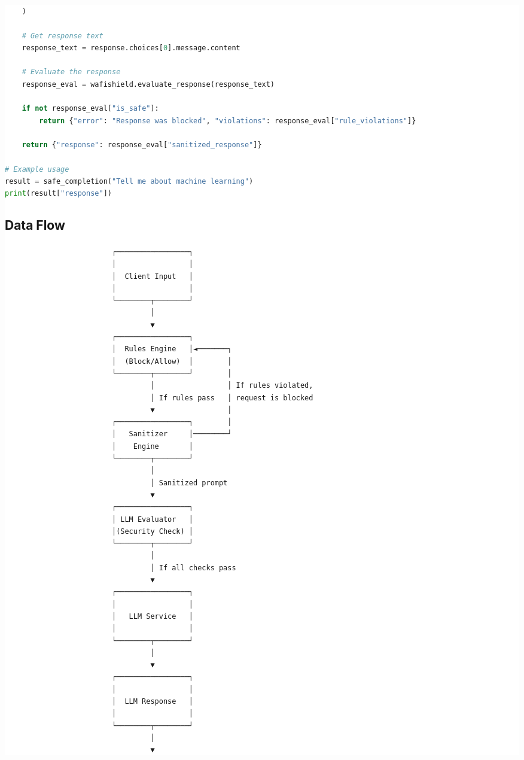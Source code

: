 ```python
    )
    
    # Get response text
    response_text = response.choices[0].message.content
    
    # Evaluate the response
    response_eval = wafishield.evaluate_response(response_text)
    
    if not response_eval["is_safe"]:
        return {"error": "Response was blocked", "violations": response_eval["rule_violations"]}
    
    return {"response": response_eval["sanitized_response"]}

# Example usage
result = safe_completion("Tell me about machine learning")
print(result["response"])
```

## Data Flow

```
                         ┌─────────────────┐
                         │                 │
                         │  Client Input   │
                         │                 │
                         └────────┬────────┘
                                  │
                                  ▼
                         ┌─────────────────┐
                         │  Rules Engine   │◄───────┐
                         │  (Block/Allow)  │        │
                         └────────┬────────┘        │
                                  │                 │ If rules violated,
                                  │ If rules pass   │ request is blocked
                                  ▼                 │
                         ┌─────────────────┐        │
                         │   Sanitizer     │────────┘
                         │    Engine       │
                         └────────┬────────┘
                                  │
                                  │ Sanitized prompt
                                  ▼
                         ┌─────────────────┐
                         │ LLM Evaluator   │
                         │(Security Check) │
                         └────────┬────────┘
                                  │
                                  │ If all checks pass
                                  ▼
                         ┌─────────────────┐
                         │                 │
                         │   LLM Service   │
                         │                 │
                         └────────┬────────┘
                                  │
                                  ▼
                         ┌─────────────────┐
                         │                 │
                         │  LLM Response   │
                         │                 │
                         └────────┬────────┘
                                  │
                                  ▼
```